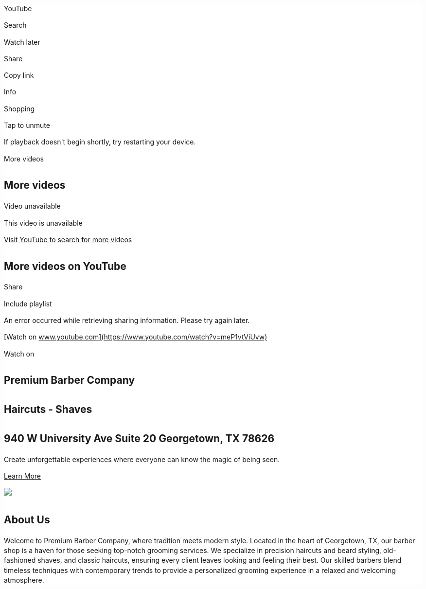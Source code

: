 YouTube

Search

Watch later

Share

Copy link

Info

Shopping

Tap to unmute

If playback doesn't begin shortly, try restarting your device.

More videos

## More videos

Video unavailable

This video is unavailable

[Visit YouTube to search for more videos](https://www.youtube.com/)

## More videos on YouTube

Share

Include playlist

An error occurred while retrieving sharing information. Please try again later.

[Watch on www.youtube.com](https://www.youtube.com/watch?v=meP1vtViUvw)

Watch on

## Premium Barber Company

## Haircuts - Shaves

## 940 W University Ave Suite 20 Georgetown, TX 78626

Create unforgettable experiences where everyone can know the magic of being seen.

[Learn More](https://premiumbarbercompany.com/#about)

![](https://premiumbarbercompany.com/wp-content/uploads/2024/06/brush.png)

## About Us

Welcome to Premium Barber Company, where tradition meets modern style. Located in the heart of Georgetown, TX, our barber shop is a haven for those seeking top-notch grooming services. We specialize in precision haircuts and beard styling, old-fashioned shaves, and classic haircuts, ensuring every client leaves looking and feeling their best. Our skilled barbers blend timeless techniques with contemporary trends to provide a personalized grooming experience in a relaxed and welcoming atmosphere.
